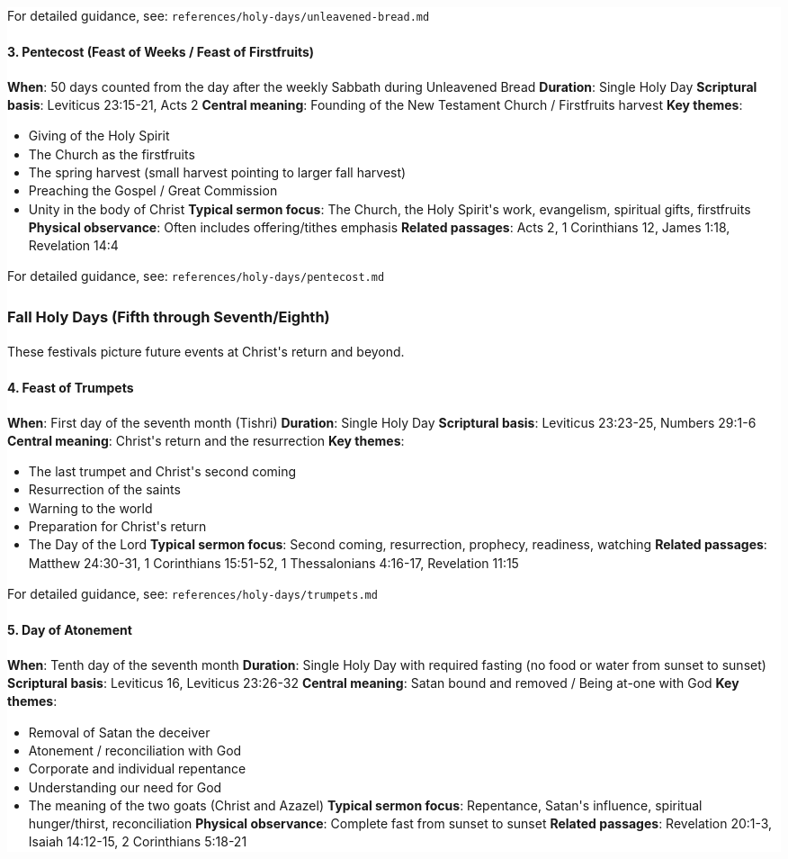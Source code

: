 For detailed guidance, see: `references/holy-days/unleavened-bread.md`

#### 3. Pentecost (Feast of Weeks / Feast of Firstfruits)
**When**: 50 days counted from the day after the weekly Sabbath during Unleavened Bread
**Duration**: Single Holy Day
**Scriptural basis**: Leviticus 23:15-21, Acts 2
**Central meaning**: Founding of the New Testament Church / Firstfruits harvest
**Key themes**:
- Giving of the Holy Spirit
- The Church as the firstfruits
- The spring harvest (small harvest pointing to larger fall harvest)
- Preaching the Gospel / Great Commission
- Unity in the body of Christ
**Typical sermon focus**: The Church, the Holy Spirit's work, evangelism, spiritual gifts, firstfruits
**Physical observance**: Often includes offering/tithes emphasis
**Related passages**: Acts 2, 1 Corinthians 12, James 1:18, Revelation 14:4

For detailed guidance, see: `references/holy-days/pentecost.md`

### Fall Holy Days (Fifth through Seventh/Eighth)

These festivals picture future events at Christ's return and beyond.

#### 4. Feast of Trumpets
**When**: First day of the seventh month (Tishri)
**Duration**: Single Holy Day
**Scriptural basis**: Leviticus 23:23-25, Numbers 29:1-6
**Central meaning**: Christ's return and the resurrection
**Key themes**:
- The last trumpet and Christ's second coming
- Resurrection of the saints
- Warning to the world
- Preparation for Christ's return
- The Day of the Lord
**Typical sermon focus**: Second coming, resurrection, prophecy, readiness, watching
**Related passages**: Matthew 24:30-31, 1 Corinthians 15:51-52, 1 Thessalonians 4:16-17, Revelation 11:15

For detailed guidance, see: `references/holy-days/trumpets.md`

#### 5. Day of Atonement
**When**: Tenth day of the seventh month
**Duration**: Single Holy Day with required fasting (no food or water from sunset to sunset)
**Scriptural basis**: Leviticus 16, Leviticus 23:26-32
**Central meaning**: Satan bound and removed / Being at-one with God
**Key themes**:
- Removal of Satan the deceiver
- Atonement / reconciliation with God
- Corporate and individual repentance
- Understanding our need for God
- The meaning of the two goats (Christ and Azazel)
**Typical sermon focus**: Repentance, Satan's influence, spiritual hunger/thirst, reconciliation
**Physical observance**: Complete fast from sunset to sunset
**Related passages**: Revelation 20:1-3, Isaiah 14:12-15, 2 Corinthians 5:18-21
